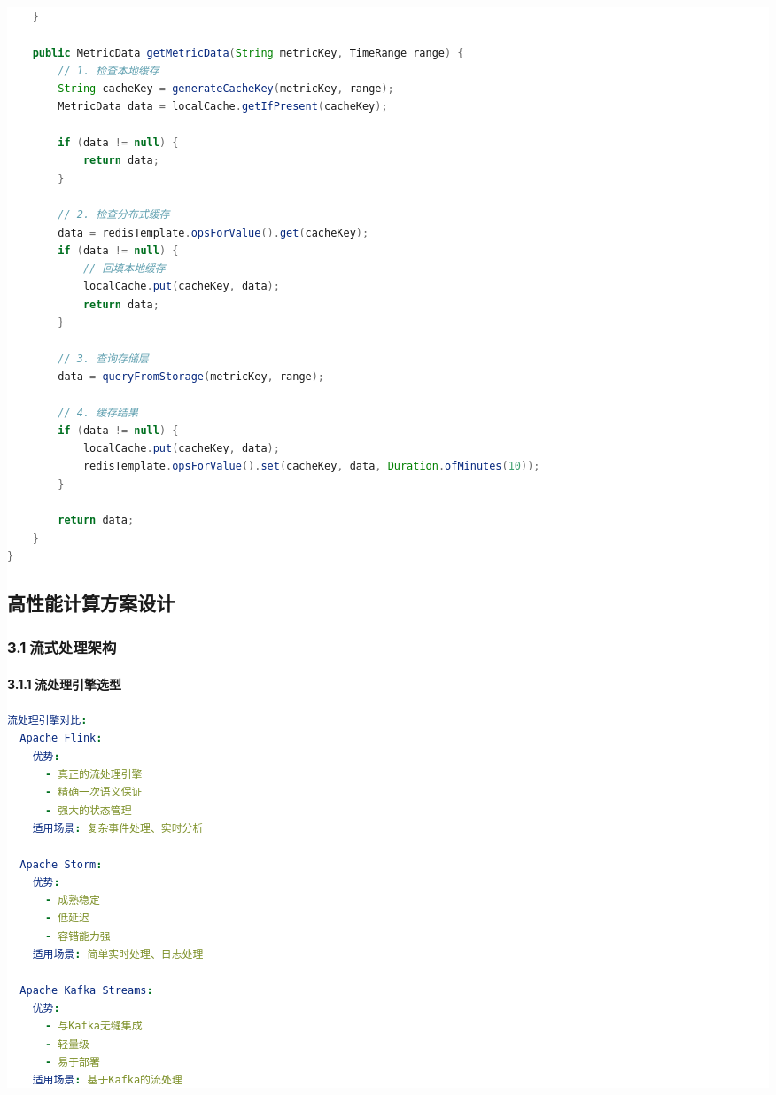 ```java
    }
    
    public MetricData getMetricData(String metricKey, TimeRange range) {
        // 1. 检查本地缓存
        String cacheKey = generateCacheKey(metricKey, range);
        MetricData data = localCache.getIfPresent(cacheKey);
        
        if (data != null) {
            return data;
        }
        
        // 2. 检查分布式缓存
        data = redisTemplate.opsForValue().get(cacheKey);
        if (data != null) {
            // 回填本地缓存
            localCache.put(cacheKey, data);
            return data;
        }
        
        // 3. 查询存储层
        data = queryFromStorage(metricKey, range);
        
        // 4. 缓存结果
        if (data != null) {
            localCache.put(cacheKey, data);
            redisTemplate.opsForValue().set(cacheKey, data, Duration.ofMinutes(10));
        }
        
        return data;
    }
}
```

## 高性能计算方案设计

### 3.1 流式处理架构

#### 3.1.1 流处理引擎选型

```yaml
流处理引擎对比:
  Apache Flink:
    优势:
      - 真正的流处理引擎
      - 精确一次语义保证
      - 强大的状态管理
    适用场景: 复杂事件处理、实时分析

  Apache Storm:
    优势:
      - 成熟稳定
      - 低延迟
      - 容错能力强
    适用场景: 简单实时处理、日志处理

  Apache Kafka Streams:
    优势:
      - 与Kafka无缝集成
      - 轻量级
      - 易于部署
    适用场景: 基于Kafka的流处理
```
